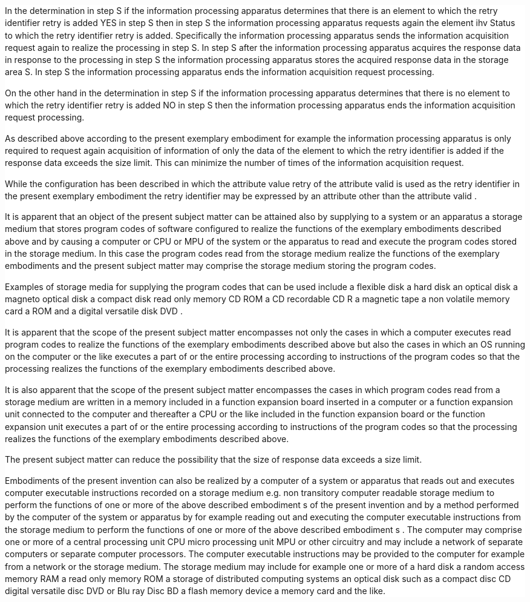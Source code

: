 In the determination in step S if the information processing apparatus determines that there is an element to which the retry identifier retry is added YES in step S then in step S the information processing apparatus requests again the element ihv Status to which the retry identifier retry is added. Specifically the information processing apparatus sends the information acquisition request again to realize the processing in step S. In step S after the information processing apparatus acquires the response data in response to the processing in step S the information processing apparatus stores the acquired response data in the storage area S. In step S the information processing apparatus ends the information acquisition request processing.

On the other hand in the determination in step S if the information processing apparatus determines that there is no element to which the retry identifier retry is added NO in step S then the information processing apparatus ends the information acquisition request processing.

As described above according to the present exemplary embodiment for example the information processing apparatus is only required to request again acquisition of information of only the data of the element to which the retry identifier is added if the response data exceeds the size limit. This can minimize the number of times of the information acquisition request.

While the configuration has been described in which the attribute value retry of the attribute valid is used as the retry identifier in the present exemplary embodiment the retry identifier may be expressed by an attribute other than the attribute valid .

It is apparent that an object of the present subject matter can be attained also by supplying to a system or an apparatus a storage medium that stores program codes of software configured to realize the functions of the exemplary embodiments described above and by causing a computer or CPU or MPU of the system or the apparatus to read and execute the program codes stored in the storage medium. In this case the program codes read from the storage medium realize the functions of the exemplary embodiments and the present subject matter may comprise the storage medium storing the program codes.

Examples of storage media for supplying the program codes that can be used include a flexible disk a hard disk an optical disk a magneto optical disk a compact disk read only memory CD ROM a CD recordable CD R a magnetic tape a non volatile memory card a ROM and a digital versatile disk DVD .

It is apparent that the scope of the present subject matter encompasses not only the cases in which a computer executes read program codes to realize the functions of the exemplary embodiments described above but also the cases in which an OS running on the computer or the like executes a part of or the entire processing according to instructions of the program codes so that the processing realizes the functions of the exemplary embodiments described above.

It is also apparent that the scope of the present subject matter encompasses the cases in which program codes read from a storage medium are written in a memory included in a function expansion board inserted in a computer or a function expansion unit connected to the computer and thereafter a CPU or the like included in the function expansion board or the function expansion unit executes a part of or the entire processing according to instructions of the program codes so that the processing realizes the functions of the exemplary embodiments described above.

The present subject matter can reduce the possibility that the size of response data exceeds a size limit.

Embodiments of the present invention can also be realized by a computer of a system or apparatus that reads out and executes computer executable instructions recorded on a storage medium e.g. non transitory computer readable storage medium to perform the functions of one or more of the above described embodiment s of the present invention and by a method performed by the computer of the system or apparatus by for example reading out and executing the computer executable instructions from the storage medium to perform the functions of one or more of the above described embodiment s . The computer may comprise one or more of a central processing unit CPU micro processing unit MPU or other circuitry and may include a network of separate computers or separate computer processors. The computer executable instructions may be provided to the computer for example from a network or the storage medium. The storage medium may include for example one or more of a hard disk a random access memory RAM a read only memory ROM a storage of distributed computing systems an optical disk such as a compact disc CD digital versatile disc DVD or Blu ray Disc BD a flash memory device a memory card and the like.
